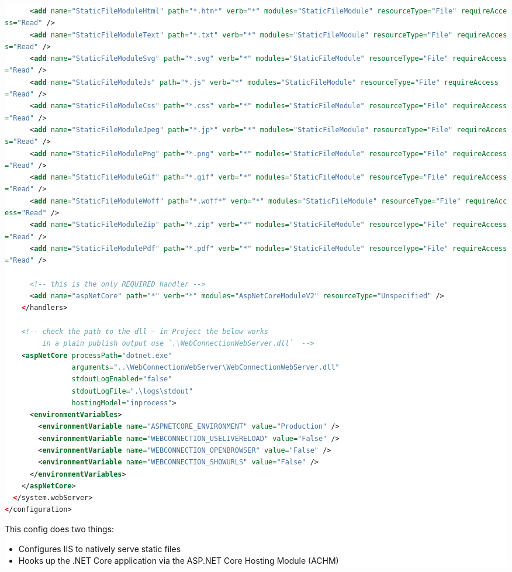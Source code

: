 ```xml
      <add name="StaticFileModuleHtml" path="*.htm*" verb="*" modules="StaticFileModule" resourceType="File" requireAccess="Read" />
      <add name="StaticFileModuleText" path="*.txt" verb="*" modules="StaticFileModule" resourceType="File" requireAccess="Read" />
      <add name="StaticFileModuleSvg" path="*.svg" verb="*" modules="StaticFileModule" resourceType="File" requireAccess="Read" />
      <add name="StaticFileModuleJs" path="*.js" verb="*" modules="StaticFileModule" resourceType="File" requireAccess="Read" />
      <add name="StaticFileModuleCss" path="*.css" verb="*" modules="StaticFileModule" resourceType="File" requireAccess="Read" />
      <add name="StaticFileModuleJpeg" path="*.jp*" verb="*" modules="StaticFileModule" resourceType="File" requireAccess="Read" />
      <add name="StaticFileModulePng" path="*.png" verb="*" modules="StaticFileModule" resourceType="File" requireAccess="Read" />
      <add name="StaticFileModuleGif" path="*.gif" verb="*" modules="StaticFileModule" resourceType="File" requireAccess="Read" />
      <add name="StaticFileModuleWoff" path="*.woff*" verb="*" modules="StaticFileModule" resourceType="File" requireAccess="Read" />
      <add name="StaticFileModuleZip" path="*.zip" verb="*" modules="StaticFileModule" resourceType="File" requireAccess="Read" />
      <add name="StaticFileModulePdf" path="*.pdf" verb="*" modules="StaticFileModule" resourceType="File" requireAccess="Read" />
      
      <!-- this is the only REQUIRED handler -->
      <add name="aspNetCore" path="*" verb="*" modules="AspNetCoreModuleV2" resourceType="Unspecified" />
    </handlers>

    <!-- check the path to the dll - in Project the below works   
         in a plain publish output use `.\WebConnectionWebServer.dll`  -->
    <aspNetCore processPath="dotnet.exe" 
                arguments="..\WebConnectionWebServer\WebConnectionWebServer.dll"
                stdoutLogEnabled="false"
                stdoutLogFile=".\logs\stdout"
                hostingModel="inprocess">
      <environmentVariables>
        <environmentVariable name="ASPNETCORE_ENVIRONMENT" value="Production" />
        <environmentVariable name="WEBCONNECTION_USELIVERELOAD" value="False" />
        <environmentVariable name="WEBCONNECTION_OPENBROWSER" value="False" />
        <environmentVariable name="WEBCONNECTION_SHOWURLS" value="False" />
      </environmentVariables>
    </aspNetCore>               
  </system.webServer>
</configuration>

```

This config does two things:

* Configures IIS to natively serve static files
* Hooks up the .NET Core application via the ASP.NET Core Hosting Module (ACHM)

